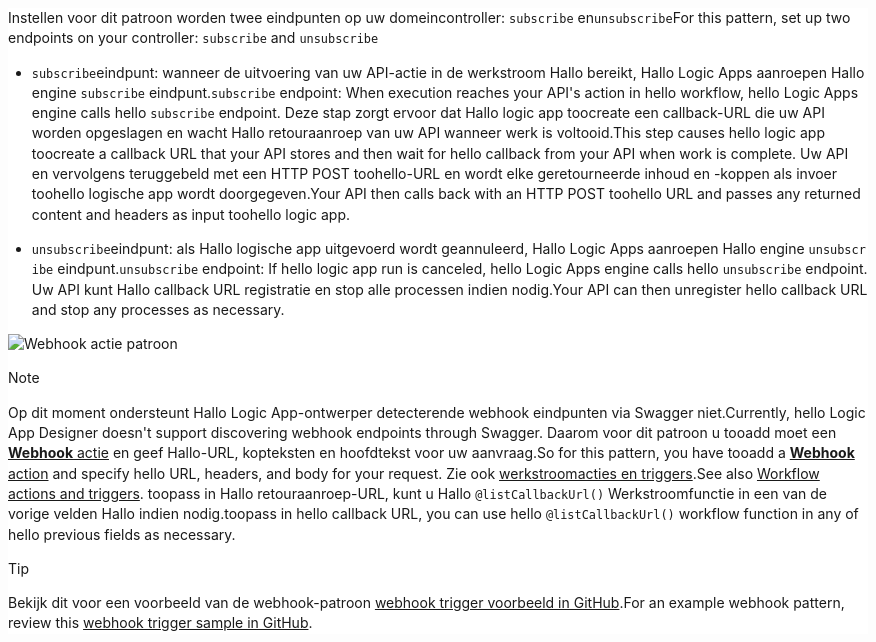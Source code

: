 <span data-ttu-id="f8b75-185">Instellen voor dit patroon worden twee eindpunten op uw domeincontroller: `subscribe` en`unsubscribe`</span><span class="sxs-lookup"><span data-stu-id="f8b75-185">For this pattern, set up two endpoints on your controller: `subscribe` and `unsubscribe`</span></span>

*  <span data-ttu-id="f8b75-186">`subscribe`eindpunt: wanneer de uitvoering van uw API-actie in de werkstroom Hallo bereikt, Hallo Logic Apps aanroepen Hallo engine `subscribe` eindpunt.</span><span class="sxs-lookup"><span data-stu-id="f8b75-186">`subscribe` endpoint: When execution reaches your API's action in hello workflow, hello Logic Apps engine calls hello `subscribe` endpoint.</span></span> <span data-ttu-id="f8b75-187">Deze stap zorgt ervoor dat Hallo logic app toocreate een callback-URL die uw API worden opgeslagen en wacht Hallo retouraanroep van uw API wanneer werk is voltooid.</span><span class="sxs-lookup"><span data-stu-id="f8b75-187">This step causes hello logic app toocreate a callback URL that your API stores and then wait for hello callback from your API when work is complete.</span></span> <span data-ttu-id="f8b75-188">Uw API en vervolgens teruggebeld met een HTTP POST toohello-URL en wordt elke geretourneerde inhoud en -koppen als invoer toohello logische app wordt doorgegeven.</span><span class="sxs-lookup"><span data-stu-id="f8b75-188">Your API then calls back with an HTTP POST toohello URL and passes any returned content and headers as input toohello logic app.</span></span>

* <span data-ttu-id="f8b75-189">`unsubscribe`eindpunt: als Hallo logische app uitgevoerd wordt geannuleerd, Hallo Logic Apps aanroepen Hallo engine `unsubscribe` eindpunt.</span><span class="sxs-lookup"><span data-stu-id="f8b75-189">`unsubscribe` endpoint: If hello logic app run is canceled, hello Logic Apps engine calls hello `unsubscribe` endpoint.</span></span> <span data-ttu-id="f8b75-190">Uw API kunt Hallo callback URL registratie en stop alle processen indien nodig.</span><span class="sxs-lookup"><span data-stu-id="f8b75-190">Your API can then unregister hello callback URL and stop any processes as necessary.</span></span>

![Webhook actie patroon](./media/logic-apps-create-api-app/custom-api-webhook-action-pattern.png)

> [!NOTE]
> <span data-ttu-id="f8b75-192">Op dit moment ondersteunt Hallo Logic App-ontwerper detecterende webhook eindpunten via Swagger niet.</span><span class="sxs-lookup"><span data-stu-id="f8b75-192">Currently, hello Logic App Designer doesn't support discovering webhook endpoints through Swagger.</span></span> <span data-ttu-id="f8b75-193">Daarom voor dit patroon u tooadd moet een [ **Webhook** actie](../connectors/connectors-native-webhook.md) en geef Hallo-URL, kopteksten en hoofdtekst voor uw aanvraag.</span><span class="sxs-lookup"><span data-stu-id="f8b75-193">So for this pattern, you have tooadd a [**Webhook** action](../connectors/connectors-native-webhook.md) and specify hello URL, headers, and body for your request.</span></span> <span data-ttu-id="f8b75-194">Zie ook [werkstroomacties en triggers](logic-apps-workflow-actions-triggers.md#api-connection-webhook-action).</span><span class="sxs-lookup"><span data-stu-id="f8b75-194">See also [Workflow actions and triggers](logic-apps-workflow-actions-triggers.md#api-connection-webhook-action).</span></span> <span data-ttu-id="f8b75-195">toopass in Hallo retouraanroep-URL, kunt u Hallo `@listCallbackUrl()` Werkstroomfunctie in een van de vorige velden Hallo indien nodig.</span><span class="sxs-lookup"><span data-stu-id="f8b75-195">toopass in hello callback URL, you can use hello `@listCallbackUrl()` workflow function in any of hello previous fields as necessary.</span></span>

> [!TIP]
> <span data-ttu-id="f8b75-196">Bekijk dit voor een voorbeeld van de webhook-patroon [webhook trigger voorbeeld in GitHub](https://github.com/logicappsio/LogicAppTriggersExample/blob/master/LogicAppTriggers/Controllers/WebhookTriggerController.cs).</span><span class="sxs-lookup"><span data-stu-id="f8b75-196">For an example webhook pattern, review this [webhook trigger sample in GitHub](https://github.com/logicappsio/LogicAppTriggersExample/blob/master/LogicAppTriggers/Controllers/WebhookTriggerController.cs).</span></span>
